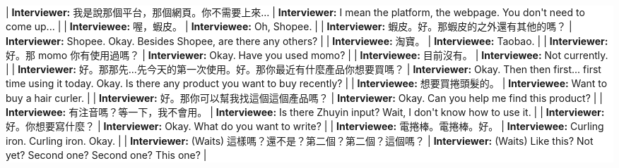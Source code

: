 | **Interviewer:** 我是說那個平台，那個網頁。你不需要上來...                                                                                                                                                                          | **Interviewer:** I mean the platform, the webpage. You don't need to come up...                                                                                                                                                                |
| **Interviewee:** 喔，蝦皮。                                                                                                                                                                                                    | **Interviewee:** Oh, Shopee.                                                                                                                                                                                                                   |
| **Interviewer:** 蝦皮。好。那蝦皮的之外還有其他的嗎？                                                                                                                                                                              | **Interviewer:** Shopee. Okay. Besides Shopee, are there any others?                                                                                                                                                                           |
| **Interviewee:** 淘寶。                                                                                                                                                                                                        | **Interviewee:** Taobao.                                                                                                                                                                                                                       |
| **Interviewer:** 好。那 momo 你有使用過嗎？                                                                                                                                                                                      | **Interviewer:** Okay. Have you used momo?                                                                                                                                                                                                     |
| **Interviewee:** 目前沒有。                                                                                                                                                                                                    | **Interviewee:** Not currently.                                                                                                                                                                                                                |
| **Interviewer:** 好。那那先...先今天的第一次使用。好。那你最近有什麼產品你想要買嗎？                                                                                                                                                            | **Interviewer:** Okay. Then then first... first time using it today. Okay. Is there any product you want to buy recently?                                                                                                                      |
| **Interviewee:** 想要買捲頭髮的。                                                                                                                                                                                                | **Interviewee:** Want to buy a hair curler.                                                                                                                                                                                                    |
| **Interviewer:** 好。那你可以幫我找這個這個產品嗎？                                                                                                                                                                              | **Interviewer:** Okay. Can you help me find this product?                                                                                                                                                                                      |
| **Interviewee:** 有注音嗎？等一下，我不會用。                                                                                                                                                                                      | **Interviewee:** Is there Zhuyin input? Wait, I don't know how to use it.                                                                                                                                                                      |
| **Interviewer:** 好。你想要寫什麼？                                                                                                                                                                                              | **Interviewer:** Okay. What do you want to write?                                                                                                                                                                                              |
| **Interviewee:** 電捲棒。電捲棒。好。                                                                                                                                                                                              | **Interviewee:** Curling iron. Curling iron. Okay.                                                                                                                                                                                             |
| **Interviewer:** (Waits) 這樣嗎？還不是？第二個？第二個？這個嗎？                                                                                                                                                                      | **Interviewer:** (Waits) Like this? Not yet? Second one? Second one? This one?                                                                                                                                                                  |
